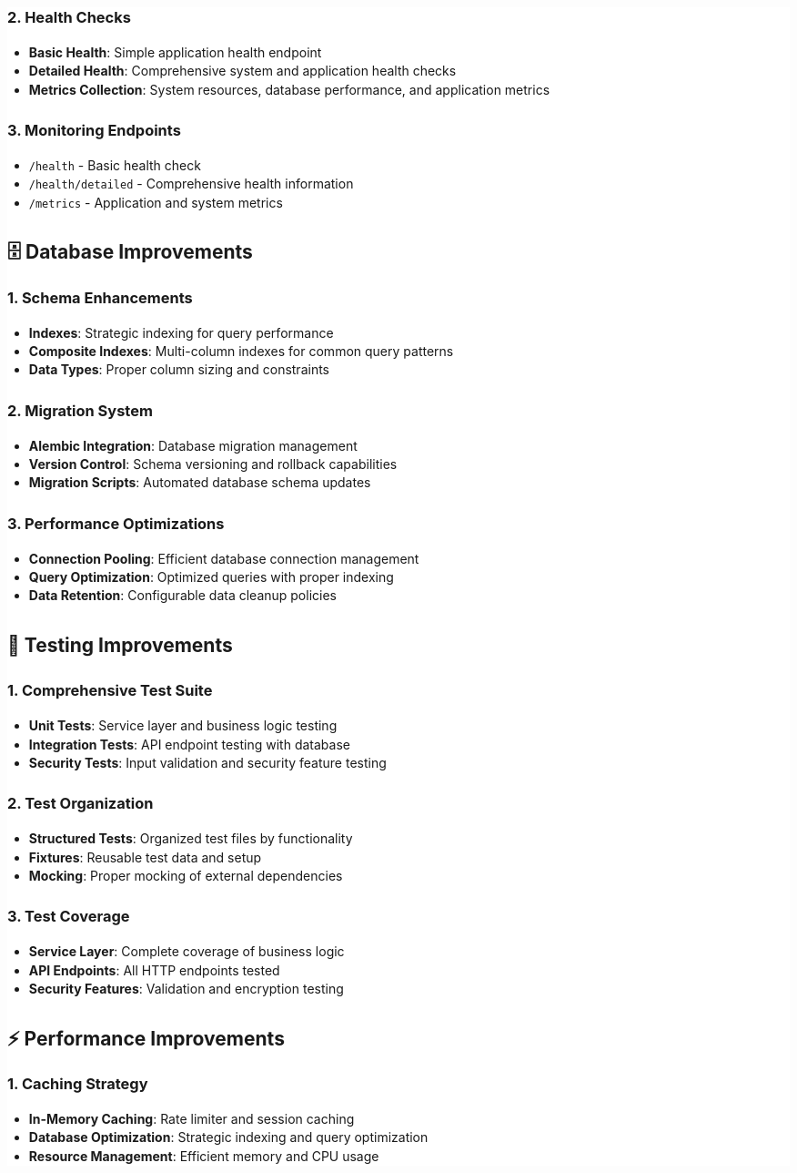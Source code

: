 ### 2. **Health Checks**
- **Basic Health**: Simple application health endpoint
- **Detailed Health**: Comprehensive system and application health checks
- **Metrics Collection**: System resources, database performance, and application metrics

### 3. **Monitoring Endpoints**
- `/health` - Basic health check
- `/health/detailed` - Comprehensive health information
- `/metrics` - Application and system metrics

## 🗄️ Database Improvements

### 1. **Schema Enhancements**
- **Indexes**: Strategic indexing for query performance
- **Composite Indexes**: Multi-column indexes for common query patterns
- **Data Types**: Proper column sizing and constraints

### 2. **Migration System**
- **Alembic Integration**: Database migration management
- **Version Control**: Schema versioning and rollback capabilities
- **Migration Scripts**: Automated database schema updates

### 3. **Performance Optimizations**
- **Connection Pooling**: Efficient database connection management
- **Query Optimization**: Optimized queries with proper indexing
- **Data Retention**: Configurable data cleanup policies

## 🧪 Testing Improvements

### 1. **Comprehensive Test Suite**
- **Unit Tests**: Service layer and business logic testing
- **Integration Tests**: API endpoint testing with database
- **Security Tests**: Input validation and security feature testing

### 2. **Test Organization**
- **Structured Tests**: Organized test files by functionality
- **Fixtures**: Reusable test data and setup
- **Mocking**: Proper mocking of external dependencies

### 3. **Test Coverage**
- **Service Layer**: Complete coverage of business logic
- **API Endpoints**: All HTTP endpoints tested
- **Security Features**: Validation and encryption testing

## ⚡ Performance Improvements

### 1. **Caching Strategy**
- **In-Memory Caching**: Rate limiter and session caching
- **Database Optimization**: Strategic indexing and query optimization
- **Resource Management**: Efficient memory and CPU usage
